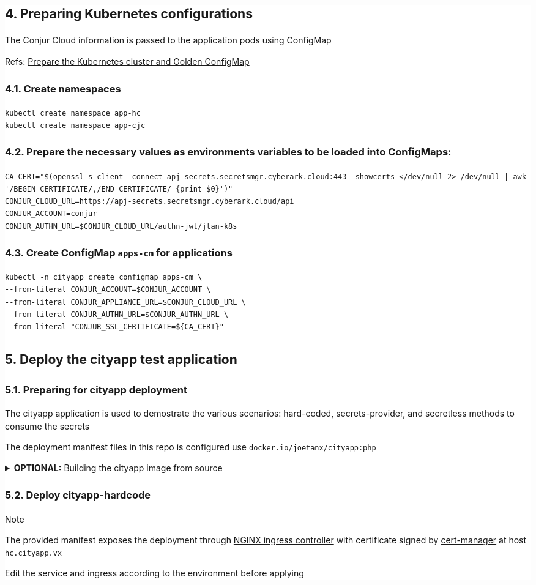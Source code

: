 ## 4. Preparing Kubernetes configurations

The Conjur Cloud information is passed to the application pods using ConfigMap

Refs: [Prepare the Kubernetes cluster and Golden ConfigMap](https://docs.cyberark.com/ConjurCloud/Latest/en/Content/Integrations/k8s-ocp/k8s-jwt-set-up-apps.htm#PreparetheKubernetesclusterandGoldenConfigMap)

### 4.1. Create namespaces

```console
kubectl create namespace app-hc
kubectl create namespace app-cjc
```

### 4.2. Prepare the necessary values as environments variables to be loaded into ConfigMaps:

```console
CA_CERT="$(openssl s_client -connect apj-secrets.secretsmgr.cyberark.cloud:443 -showcerts </dev/null 2> /dev/null | awk '/BEGIN CERTIFICATE/,/END CERTIFICATE/ {print $0}')"
CONJUR_CLOUD_URL=https://apj-secrets.secretsmgr.cyberark.cloud/api
CONJUR_ACCOUNT=conjur
CONJUR_AUTHN_URL=$CONJUR_CLOUD_URL/authn-jwt/jtan-k8s
```

### 4.3. Create ConfigMap `apps-cm` for applications

```console
kubectl -n cityapp create configmap apps-cm \
--from-literal CONJUR_ACCOUNT=$CONJUR_ACCOUNT \
--from-literal CONJUR_APPLIANCE_URL=$CONJUR_CLOUD_URL \
--from-literal CONJUR_AUTHN_URL=$CONJUR_AUTHN_URL \
--from-literal "CONJUR_SSL_CERTIFICATE=${CA_CERT}"
```

## 5. Deploy the cityapp test application

### 5.1. Preparing for cityapp deployment

The cityapp application is used to demostrate the various scenarios: hard-coded, secrets-provider, and secretless methods to consume the secrets

The deployment manifest files in this repo is configured use `docker.io/joetanx/cityapp:php`

<details><summary><b>OPTIONAL:</b> Building the cityapp image from source</summary></details>

### 5.2. Deploy cityapp-hardcode

> [!Note]
> 
> The provided manifest exposes the deployment through [NGINX ingress controller](https://github.com/kubernetes/ingress-nginx/) with certificate signed by [cert-manager](https://cert-manager.io/) at host `hc.cityapp.vx`
> 
> Edit the service and ingress according to the environment before applying
